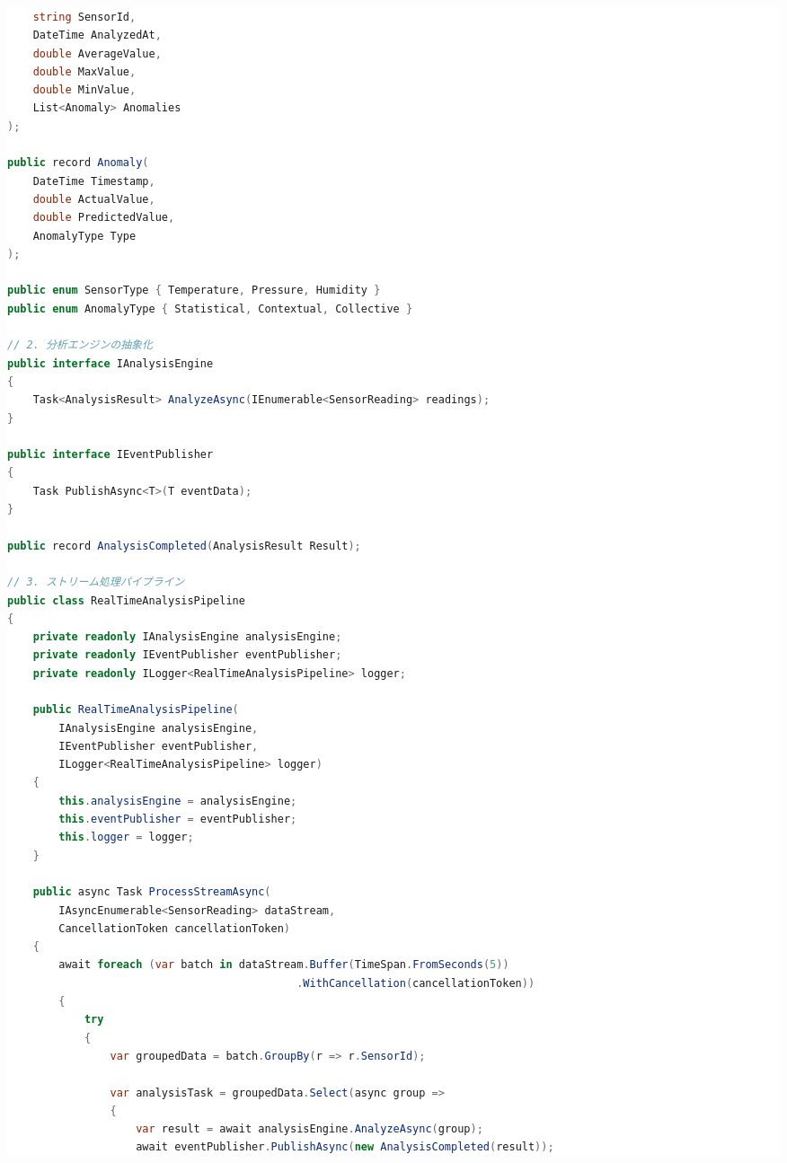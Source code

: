 ```csharp
    string SensorId,
    DateTime AnalyzedAt,
    double AverageValue,
    double MaxValue,
    double MinValue,
    List<Anomaly> Anomalies
);

public record Anomaly(
    DateTime Timestamp,
    double ActualValue,
    double PredictedValue,
    AnomalyType Type
);

public enum SensorType { Temperature, Pressure, Humidity }
public enum AnomalyType { Statistical, Contextual, Collective }

// 2. 分析エンジンの抽象化
public interface IAnalysisEngine
{
    Task<AnalysisResult> AnalyzeAsync(IEnumerable<SensorReading> readings);
}

public interface IEventPublisher
{
    Task PublishAsync<T>(T eventData);
}

public record AnalysisCompleted(AnalysisResult Result);

// 3. ストリーム処理パイプライン
public class RealTimeAnalysisPipeline
{
    private readonly IAnalysisEngine analysisEngine;
    private readonly IEventPublisher eventPublisher;
    private readonly ILogger<RealTimeAnalysisPipeline> logger;
   
    public RealTimeAnalysisPipeline(
        IAnalysisEngine analysisEngine,
        IEventPublisher eventPublisher,
        ILogger<RealTimeAnalysisPipeline> logger)
    {
        this.analysisEngine = analysisEngine;
        this.eventPublisher = eventPublisher;
        this.logger = logger;
    }
   
    public async Task ProcessStreamAsync(
        IAsyncEnumerable<SensorReading> dataStream,
        CancellationToken cancellationToken)
    {
        await foreach (var batch in dataStream.Buffer(TimeSpan.FromSeconds(5))
                                             .WithCancellation(cancellationToken))
        {
            try
            {
                var groupedData = batch.GroupBy(r => r.SensorId);
               
                var analysisTask = groupedData.Select(async group =>
                {
                    var result = await analysisEngine.AnalyzeAsync(group);
                    await eventPublisher.PublishAsync(new AnalysisCompleted(result));
```
